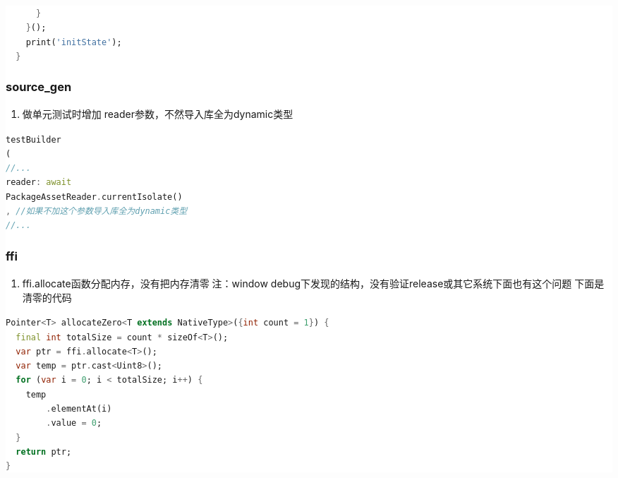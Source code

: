 ```dart
      }
    }();
    print('initState');
  }
```

### source_gen

1. 做单元测试时增加 reader参数，不然导入库全为dynamic类型

```dart
testBuilder
(
//...
reader: await
PackageAssetReader.currentIsolate()
, //如果不加这个参数导入库全为dynamic类型
//...
```

### ffi

1. ffi.allocate函数分配内存，没有把内存清零 注：window debug下发现的结构，没有验证release或其它系统下面也有这个问题 下面是清零的代码

```dart
Pointer<T> allocateZero<T extends NativeType>({int count = 1}) {
  final int totalSize = count * sizeOf<T>();
  var ptr = ffi.allocate<T>();
  var temp = ptr.cast<Uint8>();
  for (var i = 0; i < totalSize; i++) {
    temp
        .elementAt(i)
        .value = 0;
  }
  return ptr;
}
```